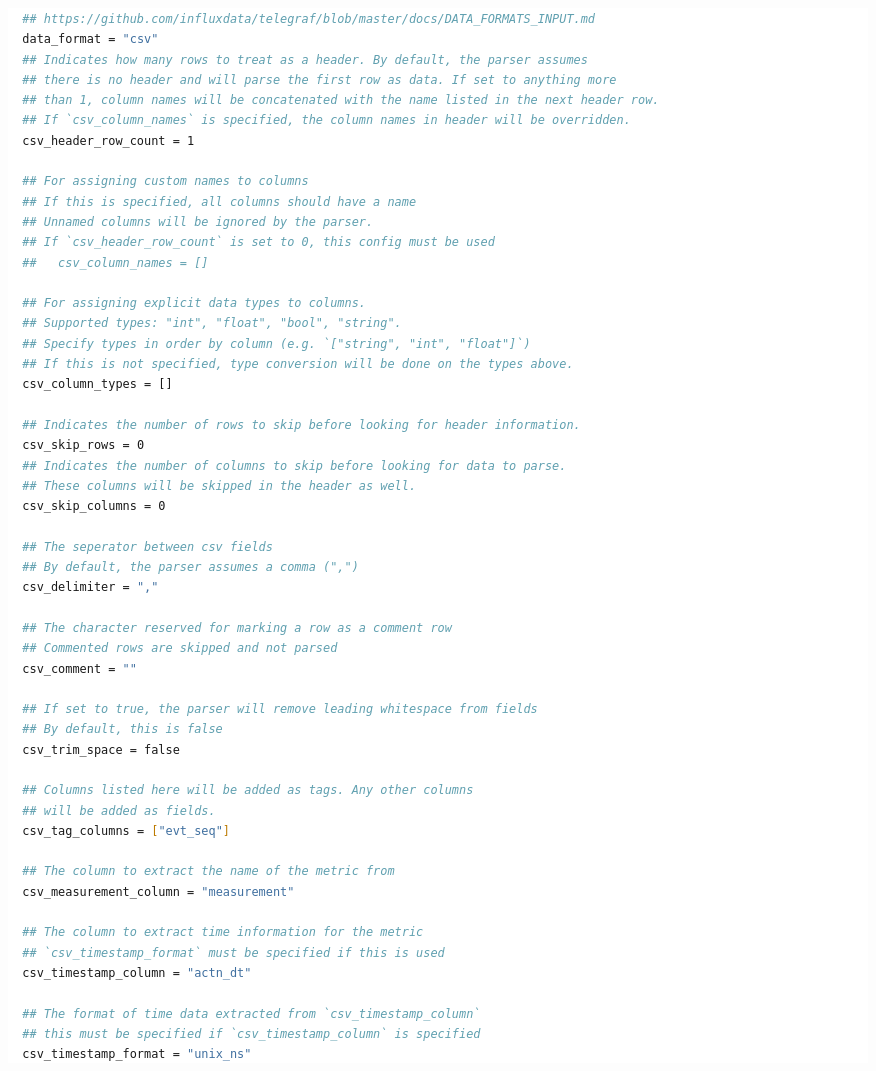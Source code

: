   ```bash
    ## https://github.com/influxdata/telegraf/blob/master/docs/DATA_FORMATS_INPUT.md
    data_format = "csv"
    ## Indicates how many rows to treat as a header. By default, the parser assumes
    ## there is no header and will parse the first row as data. If set to anything more
    ## than 1, column names will be concatenated with the name listed in the next header row.
    ## If `csv_column_names` is specified, the column names in header will be overridden.
    csv_header_row_count = 1

    ## For assigning custom names to columns
    ## If this is specified, all columns should have a name
    ## Unnamed columns will be ignored by the parser.
    ## If `csv_header_row_count` is set to 0, this config must be used
    ##   csv_column_names = []

    ## For assigning explicit data types to columns.
    ## Supported types: "int", "float", "bool", "string".
    ## Specify types in order by column (e.g. `["string", "int", "float"]`)
    ## If this is not specified, type conversion will be done on the types above.
    csv_column_types = []

    ## Indicates the number of rows to skip before looking for header information.
    csv_skip_rows = 0
    ## Indicates the number of columns to skip before looking for data to parse.
    ## These columns will be skipped in the header as well.
    csv_skip_columns = 0

    ## The seperator between csv fields
    ## By default, the parser assumes a comma (",")
    csv_delimiter = ","

    ## The character reserved for marking a row as a comment row
    ## Commented rows are skipped and not parsed
    csv_comment = ""

    ## If set to true, the parser will remove leading whitespace from fields
    ## By default, this is false
    csv_trim_space = false

    ## Columns listed here will be added as tags. Any other columns
    ## will be added as fields.
    csv_tag_columns = ["evt_seq"]

    ## The column to extract the name of the metric from
    csv_measurement_column = "measurement"

    ## The column to extract time information for the metric
    ## `csv_timestamp_format` must be specified if this is used
    csv_timestamp_column = "actn_dt"

    ## The format of time data extracted from `csv_timestamp_column`
    ## this must be specified if `csv_timestamp_column` is specified
    csv_timestamp_format = "unix_ns"
  ```
